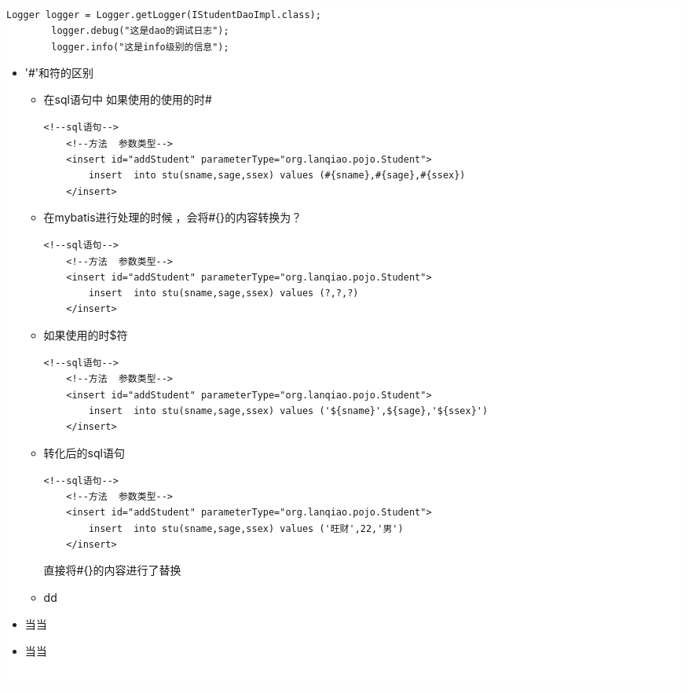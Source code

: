   ```
  Logger logger = Logger.getLogger(IStudentDaoImpl.class);
          logger.debug("这是dao的调试日志");
          logger.info("这是info级别的信息");
  ```

- '#'和符的区别

  - 在sql语句中  如果使用的使用的时# 

    ```properties
    <!--sql语句-->
        <!--方法  参数类型-->
        <insert id="addStudent" parameterType="org.lanqiao.pojo.Student">
            insert  into stu(sname,sage,ssex) values (#{sname},#{sage},#{ssex})
        </insert>
    ```

  - 在mybatis进行处理的时候 ，会将#{}的内容转换为？ 

    ```properties
    <!--sql语句-->
        <!--方法  参数类型-->
        <insert id="addStudent" parameterType="org.lanqiao.pojo.Student">
            insert  into stu(sname,sage,ssex) values (?,?,?)
        </insert>
    ```

  - 如果使用的时$符

    ```properties
    <!--sql语句-->
        <!--方法  参数类型-->
        <insert id="addStudent" parameterType="org.lanqiao.pojo.Student">
            insert  into stu(sname,sage,ssex) values ('${sname}',${sage},'${ssex}')
        </insert>
    ```

  - 转化后的sql语句

    ```properties
    <!--sql语句-->
        <!--方法  参数类型-->
        <insert id="addStudent" parameterType="org.lanqiao.pojo.Student">
            insert  into stu(sname,sage,ssex) values ('旺财',22,'男')
        </insert>
    ```

    直接将#{}的内容进行了替换

  - dd

- 当当

- 当当

  ​    






